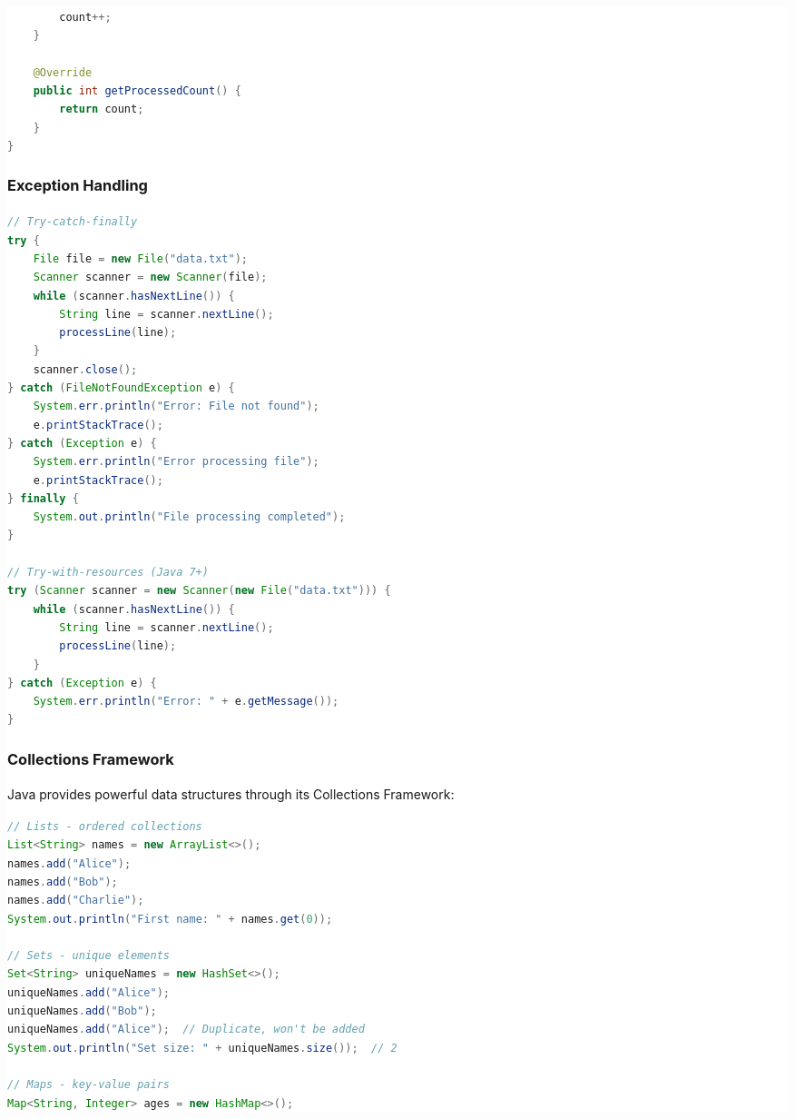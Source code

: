 ```java
        count++;
    }
    
    @Override
    public int getProcessedCount() {
        return count;
    }
}
```

### Exception Handling

```java
// Try-catch-finally
try {
    File file = new File("data.txt");
    Scanner scanner = new Scanner(file);
    while (scanner.hasNextLine()) {
        String line = scanner.nextLine();
        processLine(line);
    }
    scanner.close();
} catch (FileNotFoundException e) {
    System.err.println("Error: File not found");
    e.printStackTrace();
} catch (Exception e) {
    System.err.println("Error processing file");
    e.printStackTrace();
} finally {
    System.out.println("File processing completed");
}

// Try-with-resources (Java 7+)
try (Scanner scanner = new Scanner(new File("data.txt"))) {
    while (scanner.hasNextLine()) {
        String line = scanner.nextLine();
        processLine(line);
    }
} catch (Exception e) {
    System.err.println("Error: " + e.getMessage());
}
```

### Collections Framework

Java provides powerful data structures through its Collections Framework:

```java
// Lists - ordered collections
List<String> names = new ArrayList<>();
names.add("Alice");
names.add("Bob");
names.add("Charlie");
System.out.println("First name: " + names.get(0));

// Sets - unique elements
Set<String> uniqueNames = new HashSet<>();
uniqueNames.add("Alice");
uniqueNames.add("Bob");
uniqueNames.add("Alice");  // Duplicate, won't be added
System.out.println("Set size: " + uniqueNames.size());  // 2

// Maps - key-value pairs
Map<String, Integer> ages = new HashMap<>();
```